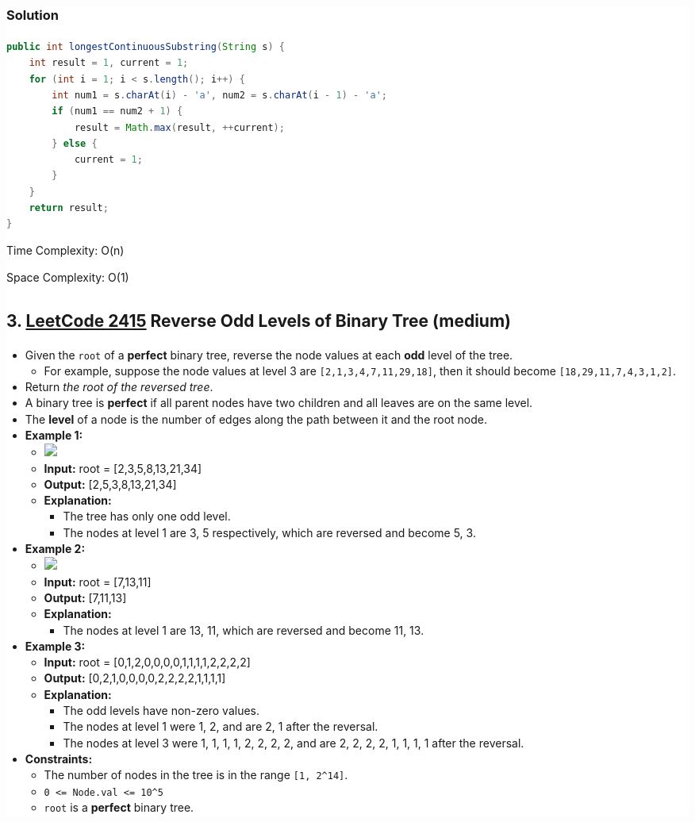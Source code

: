 ### Solution

```java
public int longestContinuousSubstring(String s) {
    int result = 1, current = 1;
    for (int i = 1; i < s.length(); i++) {
        int num1 = s.charAt(i) - 'a', num2 = s.charAt(i - 1) - 'a';
        if (num1 == num2 + 1) {
            result = Math.max(result, ++current);
        } else {
            current = 1;
        }
    }
    return result;
}
```

Time Complexity: O(n)

Space Complexity: O(1)

## 3. [LeetCode 2415](https://leetcode.com/problems/reverse-odd-levels-of-binary-tree/) Reverse Odd Levels of Binary Tree (medium)

- Given the `root` of a **perfect** binary tree, reverse the node values at each **odd** level of the tree.
    -   For example, suppose the node values at level 3 are `[2,1,3,4,7,11,29,18]`, then it should become `[18,29,11,7,4,3,1,2]`.
- Return _the root of the reversed tree_.
- A binary tree is **perfect** if all parent nodes have two children and all leaves are on the same level.
- The **level** of a node is the number of edges along the path between it and the root node.
- **Example 1:**
    - <img src="https://assets.leetcode.com/uploads/2022/07/28/first_case1.png"  />
    - **Input:** root = [2,3,5,8,13,21,34]
    - **Output:** [2,5,3,8,13,21,34]
    - **Explanation:** 
        - The tree has only one odd level.
        - The nodes at level 1 are 3, 5 respectively, which are reversed and become 5, 3.
- **Example 2:**
    - <img src="https://assets.leetcode.com/uploads/2022/07/28/second_case3.png"  />
    - **Input:** root = [7,13,11]
    - **Output:** [7,11,13]
    - **Explanation:** 
        - The nodes at level 1 are 13, 11, which are reversed and become 11, 13.
- **Example 3:**
    - **Input:** root = [0,1,2,0,0,0,0,1,1,1,1,2,2,2,2]
    - **Output:** [0,2,1,0,0,0,0,2,2,2,2,1,1,1,1]
    - **Explanation:** 
        - The odd levels have non-zero values.
        - The nodes at level 1 were 1, 2, and are 2, 1 after the reversal.
        - The nodes at level 3 were 1, 1, 1, 1, 2, 2, 2, 2, and are 2, 2, 2, 2, 1, 1, 1, 1 after the reversal.
- **Constraints:**
    -   The number of nodes in the tree is in the range `[1, 2^14]`.
    -   `0 <= Node.val <= 10^5`
    -   `root` is a **perfect** binary tree.
